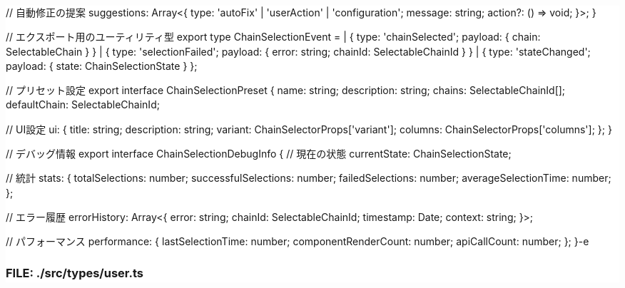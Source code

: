   // 自動修正の提案
  suggestions: Array<{
    type: 'autoFix' | 'userAction' | 'configuration';
    message: string;
    action?: () => void;
  }>;
}

// エクスポート用のユーティリティ型
export type ChainSelectionEvent = 
  | { type: 'chainSelected'; payload: { chain: SelectableChain } }
  | { type: 'selectionFailed'; payload: { error: string; chainId: SelectableChainId } }
  | { type: 'stateChanged'; payload: { state: ChainSelectionState } };

// プリセット設定
export interface ChainSelectionPreset {
  name: string;
  description: string;
  chains: SelectableChainId[];
  defaultChain: SelectableChainId;
  
  // UI設定
  ui: {
    title: string;
    description: string;
    variant: ChainSelectorProps['variant'];
    columns: ChainSelectorProps['columns'];
  };
}

// デバッグ情報
export interface ChainSelectionDebugInfo {
  // 現在の状態
  currentState: ChainSelectionState;
  
  // 統計
  stats: {
    totalSelections: number;
    successfulSelections: number;
    failedSelections: number;
    averageSelectionTime: number;
  };
  
  // エラー履歴
  errorHistory: Array<{
    error: string;
    chainId: SelectableChainId;
    timestamp: Date;
    context: string;
  }>;
  
  // パフォーマンス
  performance: {
    lastSelectionTime: number;
    componentRenderCount: number;
    apiCallCount: number;
  };
}-e 
### FILE: ./src/types/user.ts
